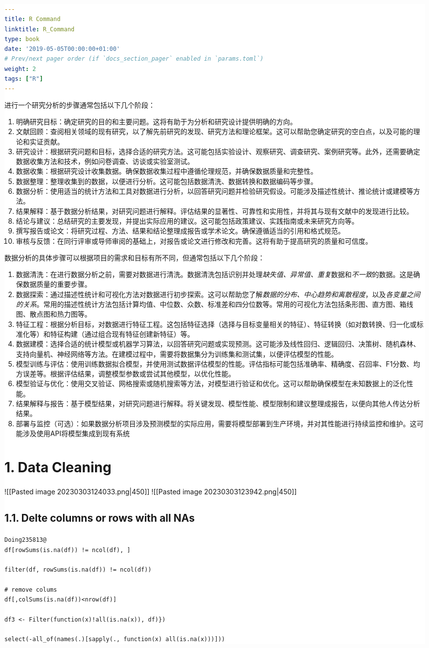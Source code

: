 ```yaml
---
title: R Command
linktitle: R_Command
type: book
date: '2019-05-05T00:00:00+01:00'
# Prev/next pager order (if `docs_section_pager` enabled in `params.toml`)
weight: 2
tags: ["R"]
---
```


进行一个研究分析的步骤通常包括以下几个阶段：

1.  明确研究目标：确定研究的目的和主要问题。这将有助于为分析和研究设计提供明确的方向。
2.  文献回顾：查阅相关领域的现有研究，以了解先前研究的发现、研究方法和理论框架。这可以帮助您确定研究的空白点，以及可能的理论和实证贡献。
3.  研究设计：根据研究问题和目标，选择合适的研究方法。这可能包括实验设计、观察研究、调查研究、案例研究等。此外，还需要确定数据收集方法和技术，例如问卷调查、访谈或实验室测试。
4.  数据收集：根据研究设计收集数据。确保数据收集过程中遵循伦理规范，并确保数据质量和完整性。
5.  数据整理：整理收集到的数据，以便进行分析。这可能包括数据清洗、数据转换和数据编码等步骤。
6.  数据分析：使用适当的统计方法和工具对数据进行分析，以回答研究问题并检验研究假设。可能涉及描述性统计、推论统计或建模等方法。
7.  结果解释：基于数据分析结果，对研究问题进行解释。评估结果的显著性、可靠性和实用性，并将其与现有文献中的发现进行比较。
8.  结论与建议：总结研究的主要发现，并提出实际应用的建议。这可能包括政策建议、实践指南或未来研究方向等。
9.  撰写报告或论文：将研究过程、方法、结果和结论整理成报告或学术论文。确保遵循适当的引用和格式规范。
10.  审核与反馈：在同行评审或导师审阅的基础上，对报告或论文进行修改和完善。这将有助于提高研究的质量和可信度。

数据分析的具体步骤可以根据项目的需求和目标有所不同，但通常包括以下几个阶段：

1.  数据清洗：在进行数据分析之前，需要对数据进行清洗。数据清洗包括识别并处理*缺失值、异常值、重复*数据和*不一致*的数据。这是确保数据质量的重要步骤。
2.  数据探索：通过描述性统计和可视化方法对数据进行初步探索。这可以帮助您了解*数据的分布、中心趋势和离散程度*，以及*各变量之间的关系*。常用的描述性统计方法包括计算均值、中位数、众数、标准差和四分位数等。常用的可视化方法包括条形图、直方图、箱线图、散点图和热力图等。
3.  特征工程：根据分析目标，对数据进行特征工程。这包括特征选择（选择与目标变量相关的特征）、特征转换（如对数转换、归一化或标准化等）和特征构建（通过组合现有特征创建新特征）等。
4.  数据建模：选择合适的统计模型或机器学习算法，以回答研究问题或实现预测。这可能涉及线性回归、逻辑回归、决策树、随机森林、支持向量机、神经网络等方法。在建模过程中，需要将数据集分为训练集和测试集，以便评估模型的性能。
5.  模型训练与评估：使用训练数据拟合模型，并使用测试数据评估模型的性能。评估指标可能包括准确率、精确度、召回率、F1分数、均方误差等。根据评估结果，调整模型参数或尝试其他模型，以优化性能。
6.  模型验证与优化：使用交叉验证、网格搜索或随机搜索等方法，对模型进行验证和优化。这可以帮助确保模型在未知数据上的泛化性能。
7.  结果解释与报告：基于模型结果，对研究问题进行解释。将关键发现、模型性能、模型限制和建议整理成报告，以便向其他人传达分析结果。
8.  部署与监控（可选）：如果数据分析项目涉及预测模型的实际应用，需要将模型部署到生产环境，并对其性能进行持续监控和维护。这可能涉及使用API将模型集成到现有系统
# 1. Data Cleaning
![[Pasted image 20230303124033.png|450]] ![[Pasted image 20230303123942.png|450]]

## 1.1. Delte columns or rows with all NAs

```
Doing235813@
df[rowSums(is.na(df)) != ncol(df), ]

filter(df, rowSums(is.na(df)) != ncol(df))

# remove colums
df[,colSums(is.na(df))<nrow(df)]

df3 <- Filter(function(x)!all(is.na(x)), df)})

select(-all_of(names(.)[sapply(., function(x) all(is.na(x)))]))
```
